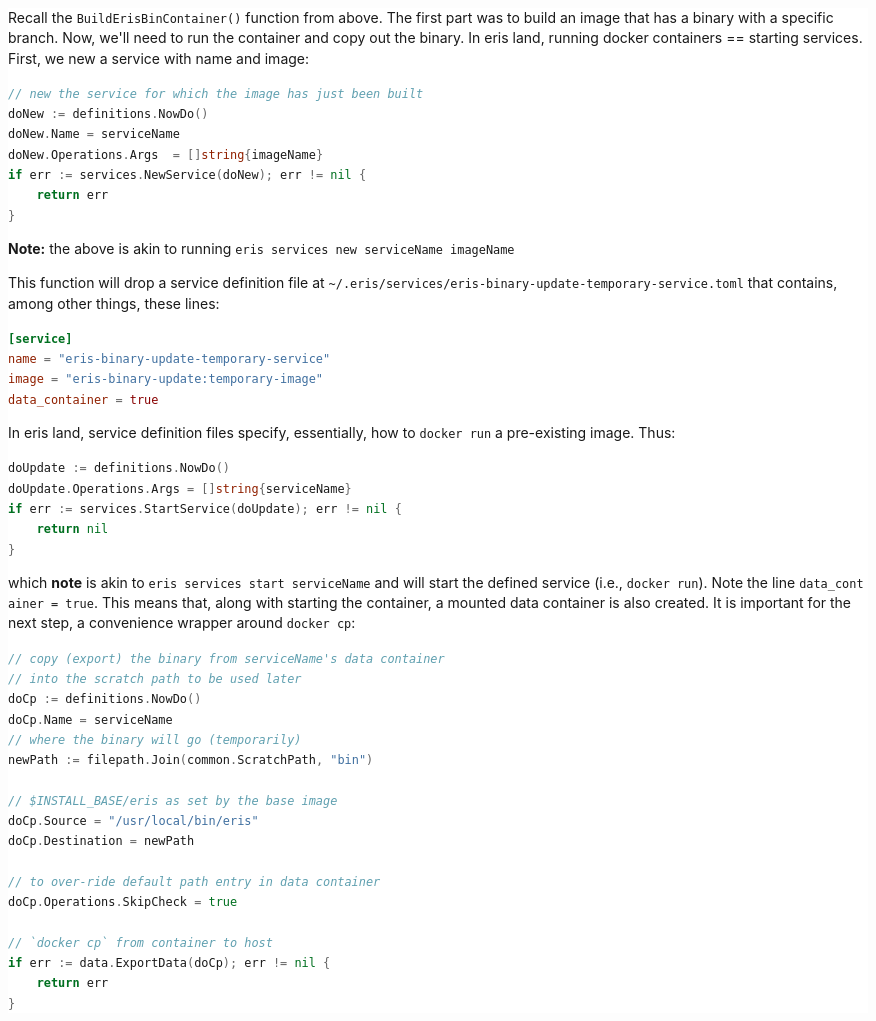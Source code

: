 Recall the `BuildErisBinContainer()` function from above. The first part was to build an image that has a binary with a specific branch. Now, we'll need to run the container and copy out the binary. In eris land, running docker containers == starting services. First, we new a service with name and image:

```go
// new the service for which the image has just been built
doNew := definitions.NowDo()
doNew.Name = serviceName
doNew.Operations.Args  = []string{imageName}
if err := services.NewService(doNew); err != nil {
	return err
}
```

**Note:** the above is akin to running `eris services new serviceName imageName`

This function will drop a service definition file at `~/.eris/services/eris-binary-update-temporary-service.toml` that contains, among other things, these lines:

```toml
[service]
name = "eris-binary-update-temporary-service"
image = "eris-binary-update:temporary-image"
data_container = true
```

In eris land, service definition files specify, essentially, how to `docker run` a pre-existing image. Thus:

```go
doUpdate := definitions.NowDo()
doUpdate.Operations.Args = []string{serviceName}
if err := services.StartService(doUpdate); err != nil {
	return nil
}
```

which **note** is akin to `eris services start serviceName` and will start the defined service (i.e., `docker run`). Note the line `data_container = true`. This means that, along with starting the container, a mounted data container is also created. It is important for the next step, a convenience wrapper around `docker cp`:

```go
// copy (export) the binary from serviceName's data container
// into the scratch path to be used later
doCp := definitions.NowDo()
doCp.Name = serviceName
// where the binary will go (temporarily)
newPath := filepath.Join(common.ScratchPath, "bin")

// $INSTALL_BASE/eris as set by the base image
doCp.Source = "/usr/local/bin/eris"
doCp.Destination = newPath

// to over-ride default path entry in data container
doCp.Operations.SkipCheck = true

// `docker cp` from container to host
if err := data.ExportData(doCp); err != nil {
	return err
}
```
